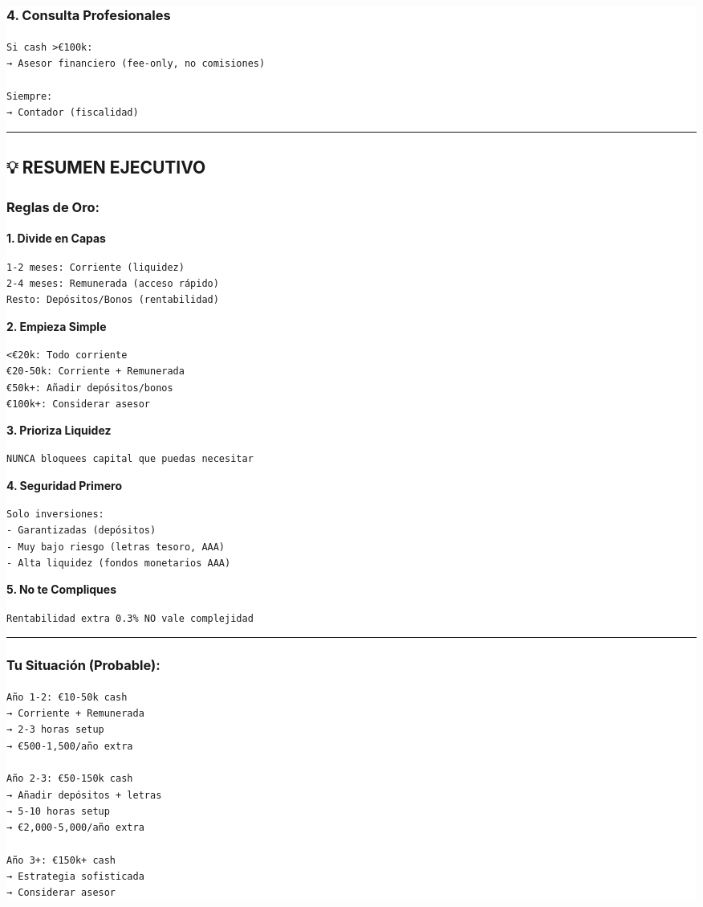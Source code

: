 
### 4. Consulta Profesionales

```
Si cash >€100k:
→ Asesor financiero (fee-only, no comisiones)

Siempre:
→ Contador (fiscalidad)
```

---

## 💡 RESUMEN EJECUTIVO

### Reglas de Oro:

**1. Divide en Capas**
```
1-2 meses: Corriente (liquidez)
2-4 meses: Remunerada (acceso rápido)
Resto: Depósitos/Bonos (rentabilidad)
```

**2. Empieza Simple**
```
<€20k: Todo corriente
€20-50k: Corriente + Remunerada
€50k+: Añadir depósitos/bonos
€100k+: Considerar asesor
```

**3. Prioriza Liquidez**
```
NUNCA bloquees capital que puedas necesitar
```

**4. Seguridad Primero**
```
Solo inversiones:
- Garantizadas (depósitos)
- Muy bajo riesgo (letras tesoro, AAA)
- Alta liquidez (fondos monetarios AAA)
```

**5. No te Compliques**
```
Rentabilidad extra 0.3% NO vale complejidad
```

---

### Tu Situación (Probable):

```
Año 1-2: €10-50k cash
→ Corriente + Remunerada
→ 2-3 horas setup
→ €500-1,500/año extra

Año 2-3: €50-150k cash  
→ Añadir depósitos + letras
→ 5-10 horas setup
→ €2,000-5,000/año extra

Año 3+: €150k+ cash
→ Estrategia sofisticada
→ Considerar asesor
```
